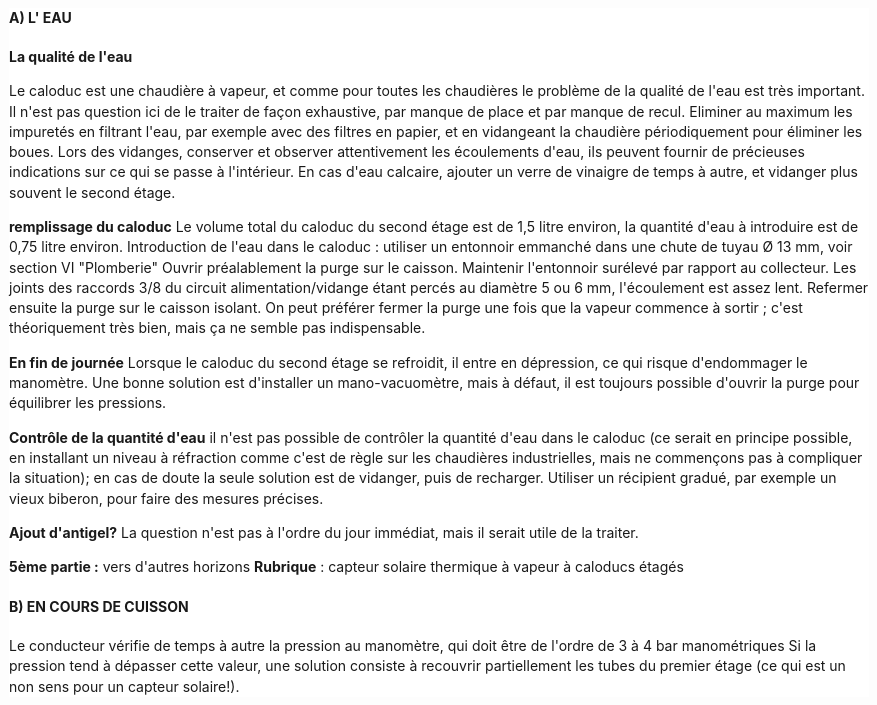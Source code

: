 #### A) L' EAU

**La qualité de l'eau**

Le caloduc est une chaudière à vapeur, et comme pour toutes les chaudières le problème de la
qualité de l'eau est très important. Il n'est pas question ici de le traiter de façon exhaustive, par
manque de place et par manque de recul.
Eliminer au maximum les impuretés en filtrant l'eau, par exemple avec des filtres en papier, et en
vidangeant la chaudière périodiquement pour éliminer les boues. Lors des vidanges, conserver et
observer attentivement les écoulements d'eau, ils peuvent fournir de précieuses indications sur ce
qui se passe à l'intérieur. En cas d'eau calcaire, ajouter un verre de vinaigre de temps à autre, et
vidanger plus souvent le second étage.

**remplissage du caloduc**
Le volume total du caloduc du second étage est de 1,5 litre environ, la quantité d'eau à introduire est
de 0,75 litre environ.
Introduction de l'eau dans le caloduc : utiliser un entonnoir emmanché dans une chute de tuyau Ø
13 mm, voir section VI "Plomberie"
Ouvrir préalablement la purge sur le caisson. Maintenir l'entonnoir surélevé par rapport au
collecteur. Les joints des raccords 3/8 du circuit alimentation/vidange étant percés au diamètre 5 ou
6 mm, l'écoulement est assez lent.
Refermer ensuite la purge sur le caisson isolant. On peut préférer fermer la purge une fois que la
vapeur commence à sortir ; c'est théoriquement très bien, mais ça ne semble pas indispensable.

**En fin de journée**
Lorsque le caloduc du second étage se refroidit, il entre en dépression, ce qui risque d'endommager
le manomètre. Une bonne solution est d'installer un mano-vacuomètre, mais à défaut, il est toujours
possible d'ouvrir la purge pour équilibrer les pressions.

**Contrôle de la quantité d'eau**
il n'est pas possible de contrôler la quantité d'eau dans le caloduc (ce serait en principe possible, en
installant un niveau à réfraction comme c'est de règle sur les chaudières industrielles, mais ne
commençons pas à compliquer la situation); en cas de doute la seule solution est de vidanger, puis
de recharger. Utiliser un récipient gradué, par exemple un vieux biberon, pour faire des mesures
précises.

**Ajout d'antigel?**
La question n'est pas à l'ordre du jour immédiat, mais il serait utile de la traiter.

**5ème partie :** vers d'autres horizons **Rubrique** : capteur solaire thermique à vapeur à caloducs étagés


#### B) EN COURS DE CUISSON

Le conducteur vérifie de temps à autre la pression au manomètre, qui doit être de l'ordre de 3 à 4 bar
manométriques
Si la pression tend à dépasser cette valeur, une solution consiste à recouvrir partiellement les tubes
du premier étage (ce qui est un non sens pour un capteur solaire!).
